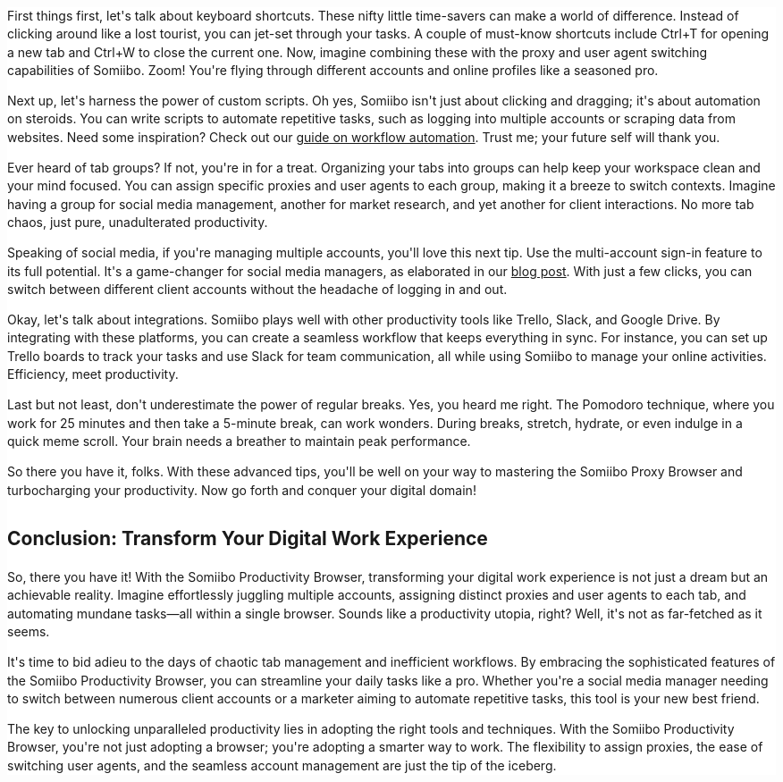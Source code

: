 First things first, let's talk about keyboard shortcuts. These nifty little time-savers can make a world of difference. Instead of clicking around like a lost tourist, you can jet-set through your tasks. A couple of must-know shortcuts include Ctrl+T for opening a new tab and Ctrl+W to close the current one. Now, imagine combining these with the proxy and user agent switching capabilities of Somiibo. Zoom! You're flying through different accounts and online profiles like a seasoned pro.

Next up, let's harness the power of custom scripts. Oh yes, Somiibo isn't just about clicking and dragging; it's about automation on steroids. You can write scripts to automate repetitive tasks, such as logging into multiple accounts or scraping data from websites. Need some inspiration? Check out our [guide on workflow automation](https://productivitybrowser.com/blog/mastering-workflow-automation-with-the-somiibo-productivity-browser). Trust me; your future self will thank you.

Ever heard of tab groups? If not, you're in for a treat. Organizing your tabs into groups can help keep your workspace clean and your mind focused. You can assign specific proxies and user agents to each group, making it a breeze to switch contexts. Imagine having a group for social media management, another for market research, and yet another for client interactions. No more tab chaos, just pure, unadulterated productivity.

Speaking of social media, if you're managing multiple accounts, you'll love this next tip. Use the multi-account sign-in feature to its full potential. It's a game-changer for social media managers, as elaborated in our [blog post](https://productivitybrowser.com/blog/why-multi-account-sign-in-is-a-game-changer-for-social-media-managers). With just a few clicks, you can switch between different client accounts without the headache of logging in and out. 

Okay, let's talk about integrations. Somiibo plays well with other productivity tools like Trello, Slack, and Google Drive. By integrating with these platforms, you can create a seamless workflow that keeps everything in sync. For instance, you can set up Trello boards to track your tasks and use Slack for team communication, all while using Somiibo to manage your online activities. Efficiency, meet productivity.

Last but not least, don't underestimate the power of regular breaks. Yes, you heard me right. The Pomodoro technique, where you work for 25 minutes and then take a 5-minute break, can work wonders. During breaks, stretch, hydrate, or even indulge in a quick meme scroll. Your brain needs a breather to maintain peak performance.

So there you have it, folks. With these advanced tips, you'll be well on your way to mastering the Somiibo Proxy Browser and turbocharging your productivity. Now go forth and conquer your digital domain!

## Conclusion: Transform Your Digital Work Experience

So, there you have it! With the Somiibo Productivity Browser, transforming your digital work experience is not just a dream but an achievable reality. Imagine effortlessly juggling multiple accounts, assigning distinct proxies and user agents to each tab, and automating mundane tasks—all within a single browser. Sounds like a productivity utopia, right? Well, it's not as far-fetched as it seems.



It's time to bid adieu to the days of chaotic tab management and inefficient workflows. By embracing the sophisticated features of the Somiibo Productivity Browser, you can streamline your daily tasks like a pro. Whether you're a social media manager needing to switch between numerous client accounts or a marketer aiming to automate repetitive tasks, this tool is your new best friend.

The key to unlocking unparalleled productivity lies in adopting the right tools and techniques. With the Somiibo Productivity Browser, you're not just adopting a browser; you're adopting a smarter way to work. The flexibility to assign proxies, the ease of switching user agents, and the seamless account management are just the tip of the iceberg.
